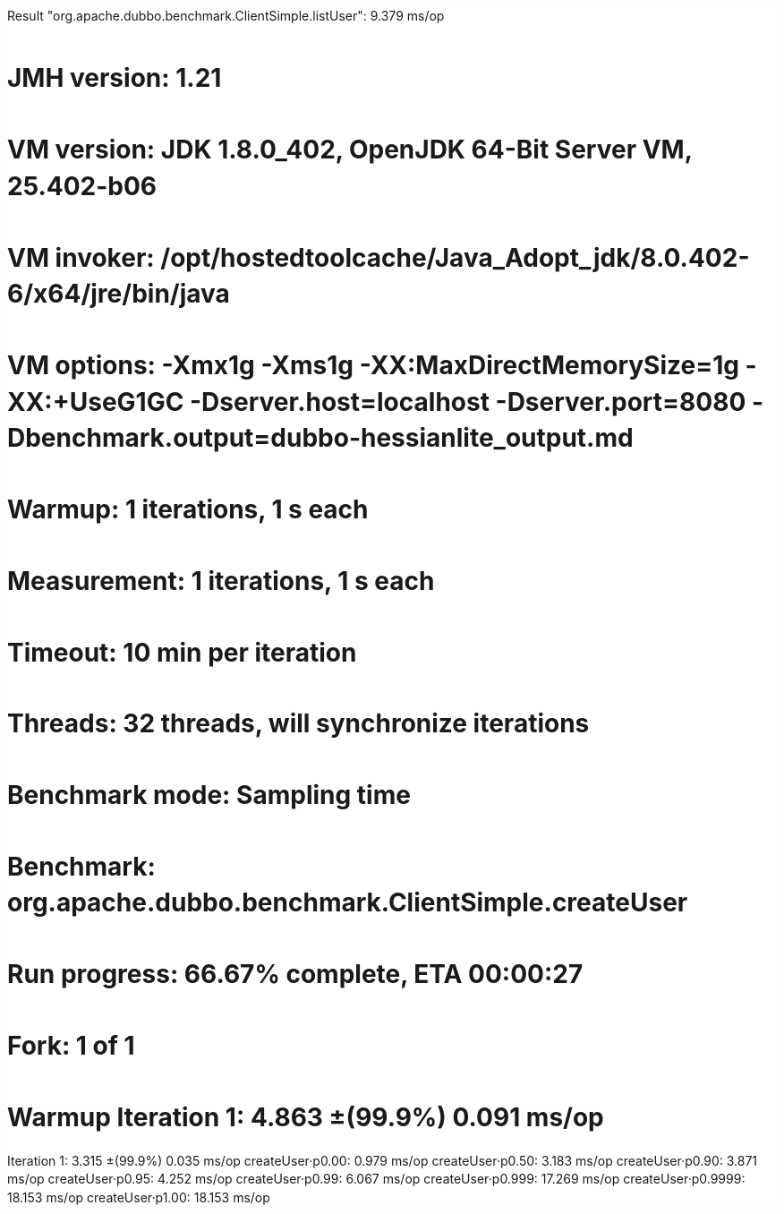 
Result "org.apache.dubbo.benchmark.ClientSimple.listUser":
  9.379 ms/op


# JMH version: 1.21
# VM version: JDK 1.8.0_402, OpenJDK 64-Bit Server VM, 25.402-b06
# VM invoker: /opt/hostedtoolcache/Java_Adopt_jdk/8.0.402-6/x64/jre/bin/java
# VM options: -Xmx1g -Xms1g -XX:MaxDirectMemorySize=1g -XX:+UseG1GC -Dserver.host=localhost -Dserver.port=8080 -Dbenchmark.output=dubbo-hessianlite_output.md
# Warmup: 1 iterations, 1 s each
# Measurement: 1 iterations, 1 s each
# Timeout: 10 min per iteration
# Threads: 32 threads, will synchronize iterations
# Benchmark mode: Sampling time
# Benchmark: org.apache.dubbo.benchmark.ClientSimple.createUser

# Run progress: 66.67% complete, ETA 00:00:27
# Fork: 1 of 1
# Warmup Iteration   1: 4.863 ±(99.9%) 0.091 ms/op
Iteration   1: 3.315 ±(99.9%) 0.035 ms/op
                 createUser·p0.00:   0.979 ms/op
                 createUser·p0.50:   3.183 ms/op
                 createUser·p0.90:   3.871 ms/op
                 createUser·p0.95:   4.252 ms/op
                 createUser·p0.99:   6.067 ms/op
                 createUser·p0.999:  17.269 ms/op
                 createUser·p0.9999: 18.153 ms/op
                 createUser·p1.00:   18.153 ms/op
